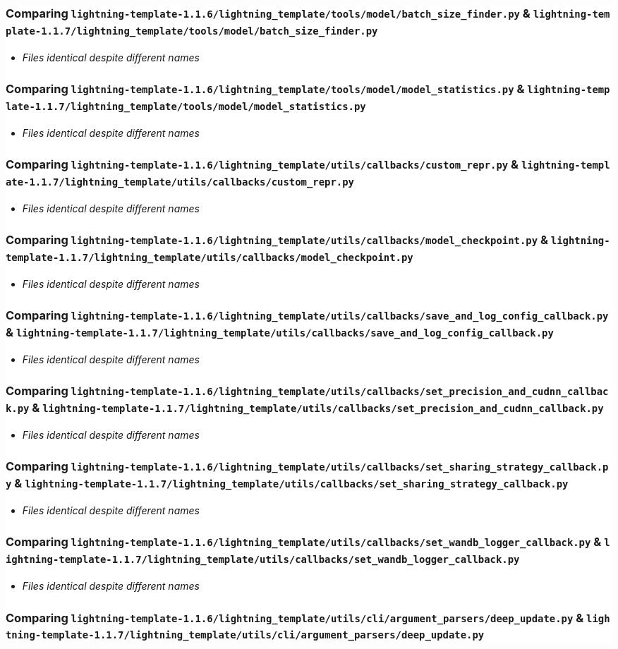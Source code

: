 ### Comparing `lightning-template-1.1.6/lightning_template/tools/model/batch_size_finder.py` & `lightning-template-1.1.7/lightning_template/tools/model/batch_size_finder.py`

 * *Files identical despite different names*

### Comparing `lightning-template-1.1.6/lightning_template/tools/model/model_statistics.py` & `lightning-template-1.1.7/lightning_template/tools/model/model_statistics.py`

 * *Files identical despite different names*

### Comparing `lightning-template-1.1.6/lightning_template/utils/callbacks/custom_repr.py` & `lightning-template-1.1.7/lightning_template/utils/callbacks/custom_repr.py`

 * *Files identical despite different names*

### Comparing `lightning-template-1.1.6/lightning_template/utils/callbacks/model_checkpoint.py` & `lightning-template-1.1.7/lightning_template/utils/callbacks/model_checkpoint.py`

 * *Files identical despite different names*

### Comparing `lightning-template-1.1.6/lightning_template/utils/callbacks/save_and_log_config_callback.py` & `lightning-template-1.1.7/lightning_template/utils/callbacks/save_and_log_config_callback.py`

 * *Files identical despite different names*

### Comparing `lightning-template-1.1.6/lightning_template/utils/callbacks/set_precision_and_cudnn_callback.py` & `lightning-template-1.1.7/lightning_template/utils/callbacks/set_precision_and_cudnn_callback.py`

 * *Files identical despite different names*

### Comparing `lightning-template-1.1.6/lightning_template/utils/callbacks/set_sharing_strategy_callback.py` & `lightning-template-1.1.7/lightning_template/utils/callbacks/set_sharing_strategy_callback.py`

 * *Files identical despite different names*

### Comparing `lightning-template-1.1.6/lightning_template/utils/callbacks/set_wandb_logger_callback.py` & `lightning-template-1.1.7/lightning_template/utils/callbacks/set_wandb_logger_callback.py`

 * *Files identical despite different names*

### Comparing `lightning-template-1.1.6/lightning_template/utils/cli/argument_parsers/deep_update.py` & `lightning-template-1.1.7/lightning_template/utils/cli/argument_parsers/deep_update.py`
